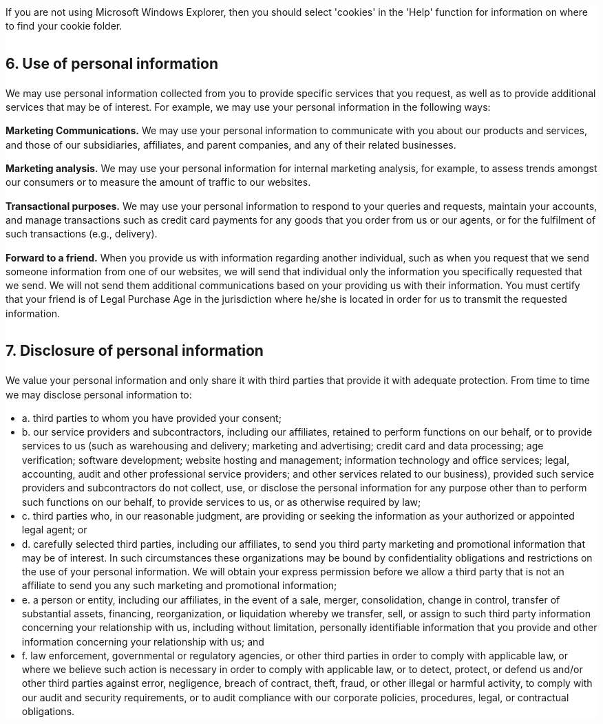 If you are not using Microsoft Windows Explorer, then you should select 'cookies' in the 'Help' function for information on where to find your cookie folder.


## 6. Use of personal information
 
We may use personal information collected from you to provide specific services that you request, as well as to provide additional services that may be of interest.  For example, we may use your personal information in the following ways:
 
**Marketing Communications.** We may use your personal information to communicate with you about our products and services, and those of our subsidiaries, affiliates, and parent companies, and any of their related businesses. 

**Marketing analysis.** We may use your personal information for internal marketing analysis, for example, to assess trends amongst our consumers or to measure the amount of traffic to our websites.

**Transactional purposes.** We may use your personal information to respond to your queries and requests, maintain your accounts, and manage transactions such as credit card payments for any goods that you order from us or our agents, or for the fulfilment of such transactions (e.g., delivery). 

**Forward to a friend.**  When you provide us with information regarding another individual, such as when you request that we send someone information from one of our websites, we will send that individual only the information you specifically requested that we send. We will not send them additional communications based on your providing us with their information.  You must certify that your friend is of Legal Purchase Age in the jurisdiction where he/she is located in order for us to transmit the requested information.


## 7. Disclosure of personal information

We value your personal information and only share it with third parties that provide it with adequate protection.  From time to time we may disclose personal information to:

- a. third parties to whom you have provided your consent;
- b. our service providers and subcontractors, including our affiliates, retained to perform functions on our behalf, or to provide services to us (such as warehousing and delivery; marketing and advertising; credit card and data processing; age verification; software development; website hosting and management; information technology and office services; legal, accounting, audit and other professional service providers; and other services related to our business), provided such service providers and subcontractors do not collect, use, or disclose the personal information for any purpose other than to perform such functions on our behalf, to provide services to us, or as otherwise required by law; 
- c. third parties who, in our reasonable judgment, are providing or seeking the information as your authorized or appointed legal agent; or
- d. carefully selected third parties, including our affiliates, to send you third party marketing and promotional information that may be of interest. In such circumstances these organizations may be bound by confidentiality obligations and restrictions on the use of your personal information. We will obtain your express permission before we allow a third party that is not an affiliate to send you any such marketing and promotional information; 
- e. a person or entity, including our affiliates, in the event of a sale, merger, consolidation, change in control, transfer of substantial assets, financing, reorganization, or liquidation whereby we transfer, sell, or assign to such third party information concerning your relationship with us, including without limitation, personally identifiable information that you provide and other information concerning your relationship with us; and 
- f. law enforcement, governmental or regulatory agencies, or other third parties in order to comply with applicable law, or where we believe such action is necessary in order to comply with applicable law, or to detect, protect, or defend us and/or other third parties against error, negligence, breach of contract, theft, fraud, or other illegal or harmful activity, to comply with our audit and security requirements, or to audit compliance with our corporate policies, procedures, legal, or contractual obligations.
